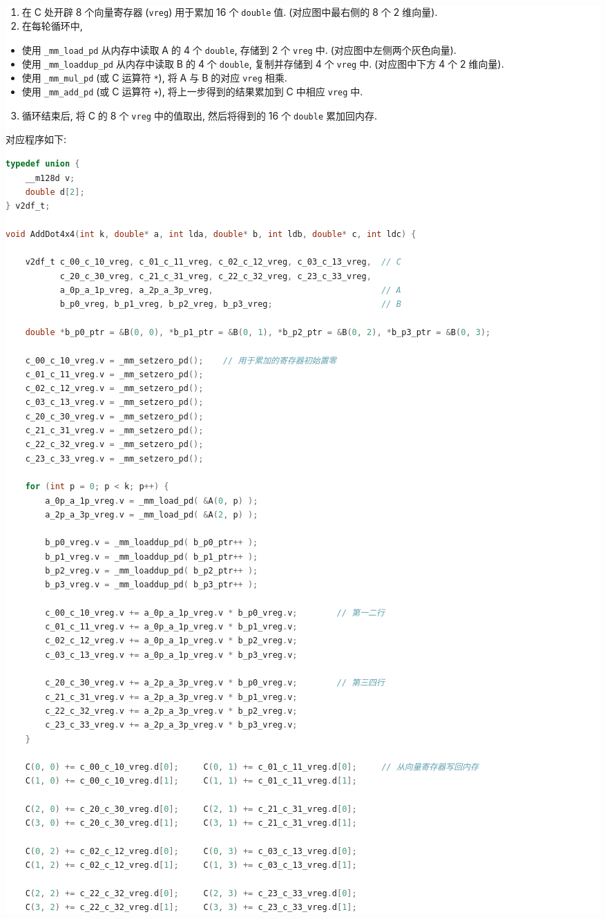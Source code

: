 1. 在 C 处开辟 8 个向量寄存器 (`vreg`) 用于累加 16 个 `double` 值. (对应图中最右侧的 8 个 2 维向量).
2. 在每轮循环中, 
  - 使用 `_mm_load_pd` 从内存中读取 A 的 4 个 `double`, 存储到 2 个 `vreg` 中. (对应图中左侧两个灰色向量).
  - 使用 `_mm_loaddup_pd` 从内存中读取 B 的 4 个 `double`, 复制并存储到 4 个 `vreg` 中. (对应图中下方 4 个 2 维向量).
  - 使用 `_mm_mul_pd` (或 C 运算符 `*`), 将 A 与 B 的对应 `vreg` 相乘.
  - 使用 `_mm_add_pd` (或 C 运算符 `+`), 将上一步得到的结果累加到 C 中相应 `vreg` 中.
3. 循环结束后, 将 C 的 8 个 `vreg` 中的值取出, 然后将得到的 16 个 `double` 累加回内存.

对应程序如下:

```C
typedef union {
    __m128d v;
    double d[2];
} v2df_t;

void AddDot4x4(int k, double* a, int lda, double* b, int ldb, double* c, int ldc) {
    
    v2df_t c_00_c_10_vreg, c_01_c_11_vreg, c_02_c_12_vreg, c_03_c_13_vreg,  // C
           c_20_c_30_vreg, c_21_c_31_vreg, c_22_c_32_vreg, c_23_c_33_vreg,
           a_0p_a_1p_vreg, a_2p_a_3p_vreg,                                  // A
           b_p0_vreg, b_p1_vreg, b_p2_vreg, b_p3_vreg;                      // B

    double *b_p0_ptr = &B(0, 0), *b_p1_ptr = &B(0, 1), *b_p2_ptr = &B(0, 2), *b_p3_ptr = &B(0, 3);

    c_00_c_10_vreg.v = _mm_setzero_pd();    // 用于累加的寄存器初始置零
    c_01_c_11_vreg.v = _mm_setzero_pd(); 
    c_02_c_12_vreg.v = _mm_setzero_pd();
    c_03_c_13_vreg.v = _mm_setzero_pd();
    c_20_c_30_vreg.v = _mm_setzero_pd();    
    c_21_c_31_vreg.v = _mm_setzero_pd();
    c_22_c_32_vreg.v = _mm_setzero_pd();
    c_23_c_33_vreg.v = _mm_setzero_pd();

    for (int p = 0; p < k; p++) {
        a_0p_a_1p_vreg.v = _mm_load_pd( &A(0, p) );
        a_2p_a_3p_vreg.v = _mm_load_pd( &A(2, p) );

        b_p0_vreg.v = _mm_loaddup_pd( b_p0_ptr++ );
        b_p1_vreg.v = _mm_loaddup_pd( b_p1_ptr++ );   
        b_p2_vreg.v = _mm_loaddup_pd( b_p2_ptr++ );   
        b_p3_vreg.v = _mm_loaddup_pd( b_p3_ptr++ );   

        c_00_c_10_vreg.v += a_0p_a_1p_vreg.v * b_p0_vreg.v;        // 第一二行
        c_01_c_11_vreg.v += a_0p_a_1p_vreg.v * b_p1_vreg.v;
        c_02_c_12_vreg.v += a_0p_a_1p_vreg.v * b_p2_vreg.v;
        c_03_c_13_vreg.v += a_0p_a_1p_vreg.v * b_p3_vreg.v;
        
        c_20_c_30_vreg.v += a_2p_a_3p_vreg.v * b_p0_vreg.v;        // 第三四行
        c_21_c_31_vreg.v += a_2p_a_3p_vreg.v * b_p1_vreg.v;
        c_22_c_32_vreg.v += a_2p_a_3p_vreg.v * b_p2_vreg.v;
        c_23_c_33_vreg.v += a_2p_a_3p_vreg.v * b_p3_vreg.v;
    }

    C(0, 0) += c_00_c_10_vreg.d[0];     C(0, 1) += c_01_c_11_vreg.d[0];     // 从向量寄存器写回内存
    C(1, 0) += c_00_c_10_vreg.d[1];     C(1, 1) += c_01_c_11_vreg.d[1];   
    
    C(2, 0) += c_20_c_30_vreg.d[0];     C(2, 1) += c_21_c_31_vreg.d[0];   
    C(3, 0) += c_20_c_30_vreg.d[1];     C(3, 1) += c_21_c_31_vreg.d[1];   
    
    C(0, 2) += c_02_c_12_vreg.d[0];     C(0, 3) += c_03_c_13_vreg.d[0];
    C(1, 2) += c_02_c_12_vreg.d[1];     C(1, 3) += c_03_c_13_vreg.d[1];
    
    C(2, 2) += c_22_c_32_vreg.d[0];     C(2, 3) += c_23_c_33_vreg.d[0];
    C(3, 2) += c_22_c_32_vreg.d[1];     C(3, 3) += c_23_c_33_vreg.d[1];
```